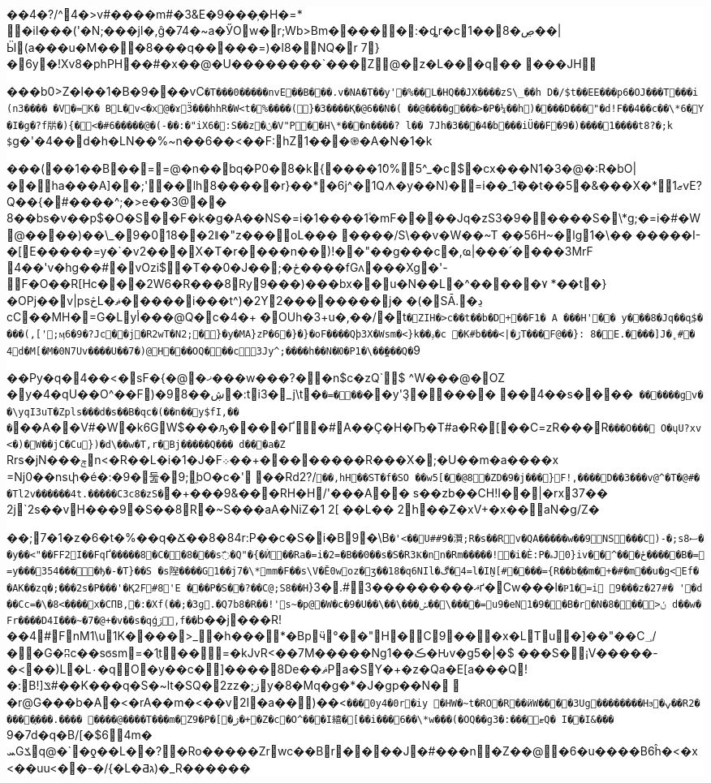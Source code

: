 � �4�?/^4�>v#���� m#�3&E�9���̹�H�=\* �iI�� �('�N;���jl�,ĝ�74�~a�ӲOw�r;Wb>Bm�����:�ȡr�cڝ�8��1��|Ӹ(a��� u�M���8���q�����=)�l8�NQ�r
7}�6y�!Xv8�phPH��#�x��@�U��������`���׷Z@� z�L���q��
���JH
 
 ���b0>Z�l��1�B�9���vC`�T���0�����nvE��B���.v�NA�T��y'�%��L�HQ��JX����zS\_��h D�/$t��EE���p6�OJ���T���i(n3���� �V�=K�
B񞋚L�v<�x@�ɤ Ӟ���hhR�W<t�%�� ��(}�3����Қ�@6��N�(
��@����g���>�P�¼��h)����D���"�d!F��4��c��\*6�֢Y�I�g�?f㸞�){�<�#6�����@�(-��:�"iX6�:S��z�ݩ�V"P��H\*���n����?
l�� 7Jh�3���4�b���iÜ��F�9�)����1����t8?�;k$`g�'�4��d�h�LN��%~n��6��<��F:hZ1���֎�A�N�1�k
 
 �� �(��1��B��==@�n��bq�P0�8�k{����1ެ0%5^\_�c$�cx ���N1�3�@�:R�bO|��ha���A]��;'��lh8�����r}��\*�6j^�1Qᗑ�y��N)�=i��\_1݊��t��5�&���X�\*1ޒvE?Q��{�#����^;�>e��3@�� 8��bs�v��p$�O�S��F�k�g�A��NS�=i�1����1۠�mF����Jq�zS3�9� ����S�\*g;�=i�#�W@����)��\_�9�018��2ǁ�" z���oL��� ����/S\��v�W��~T 
��56H~�lg1�\��
�����I-�[E�����=y�`�v2���X�T�r����n��)!��"��g���c�,ҩ|���՛����3MrF 4��' v�hg��# �vOzi$�T��0�J��;�ځ����fGʌ���Xg�'-޲F�O��R[Hc���2W6�R���8Ry9���)���bx��u�N��L�^�����٧ \*��t�}�OPj��v|psڅL�ޘ�����i���t^)�2Y2��������j� �(�SĀ.�ڍ cC��MH�=G�Lyأ���@Q�c�4�+
�O Uh�3+u�,��/�t`�ZІH�>c��t��b�D+��F1�
A
���H'��
y���8 �Jq��q֚$����(,[';ӎ6�9�?Jc��j�R2wT�N2;�}�y�MА}zP�6�}�}�oF����Qþ3X�Wsm�<}k��ݚ� c �K#b���<|�ڙT���F@��}: 8�E.����]J�˳#�4d�M[�M�0N7Uv����U��7�)@H���OQ���c3Jy^;����h��N�Ю �P1�\��̼���Q�`9
 
 ��Py�q�4��<�sF�{�@�ޚ�� �w���?��n$c�zQ`$
^W���@�OZ �y�4�qU��O^��F)�9ڜ��8�:ti3�\_j\t�`�=���`��y'Ҙ����� ��4��s����`
���� ��gv��\yqI3uT�Zpls���d�s��B�qc�(��n��y$fI,���`��A��V#�W�k6GW$���ԡ����Ґ�#A��Ҫ�H�Ҧ�T#a�R�[��C=zR���R`���O���
O�ɥU?xv<�)�W��jC�Cu})�d\��w�T,r�Bj�����Q���
d���a�Z`Rrs�jN���ݼn<�R��L�i�1�J�F܀��+��������R���X�;�U��m�a����x
=Nj0��nsփ�é�:�9�둞�9;֦bO �c�' ��Rd2?/`݌��,hH��ST�f�SO
��w5[��@8�ZD�9�j��� }F!,����D��3���v@^�T�@#��Tl2v������4t.�����C3c8�zS�`�+���9&���RH�H/'���A��
s��zb��CH!I��|�rx37� �
2j`2s��vH���9�S��8R�~S���aA �NiZ�1 
2[ ��L��
2հ��Z�xV+�x��aN�g/Z�
 
 ��;7�1�z �6�t�%��q�Ճ��8�84r:P��c�S�i�B9�\B`�'<��U##9�灒;R�s��Rv �QA�����w��9NS���C)-�;sސ8��y��<"��FF2I��FqҐ�����8�C��8���s߯�Q"�{�Ѝ��Ra�=i�2=�B��0��s�S�R3Ҝ�nn�Rm�����!�i�Ѐ:P�ہJ0}i v��^ ���ځ�����B�=
=y���3֐���54�ђ�-�T}��S �s隉����G1��j7�\*mm�F��s\V�Ē0woz�ʒ ��18�q6NIl�ڰ�4=l�IN̮[#����={R��b�֛�m �+�#�m��u�g<Ef��AK��zq�;���2s�P���'�Қ2F#8'E
���P�S��?��C@;S8��H`}3�.#3����� ����ޣґ�Cw���l`�Ҏ1�=i
9� ��z�27#� '�d��Cc=�\�8<����x�CПB,�:�Xf(��;�3g.�Q7b8�R��!'s~�p@�W�c�9�U��\��\���ݽ��\� ���=u9�eN1�9��B�r�N�8���>ݩ  d��w�Fr����D4I���~�7�@+�v��s�qǵڙ,f��`b��j���R!��4#FnM 1\u1K����>\_�h���\*�Bpӵ°��"H�╵ C9���x�LTu⦔�]��"��C؀/��G�ʭc��sϭsm=�1ֶt��=�kJvR<��7M�����N gڪ��1�Ԋv�g5�|�$ ���S� ¡V�����-�<��)L�L۰�qO� y��c�]����8De��ޘPa�SY�+�z�Qa�E[a���Q!�:B!]ݏ#��K���q�S�~lt�SQ�2zz�;زy�8�Mq�g�\*�J�gp��N�  �r@G���b� A�<�rA��m�<��v2I�a��)��<`���0y4�0r�iy �HW�~t�RO�R��ӥW����3Ug��������Hϧ�ݍ��R2�����֪� ��.���� ����@����T���m�Z9�P�[�ژ�+ �Z�c�O^���I繥�[��i���6��\*w���(�OQ��gޓ���:�3Q�
I��I&���`9�7d�q�B/[�$64m�
ܚGݎq@�`�ƍ��L��?�Ro�����Zrwc��Br����J�#���n�Z��@�6�u����B6ĥ�<�x<��uu<��-�/{�L�Ƌג)�\_R������
 